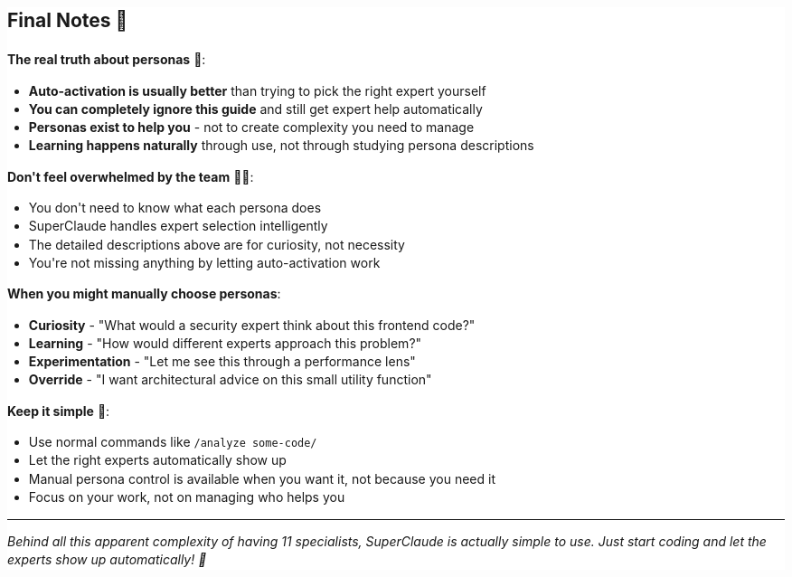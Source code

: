 
## Final Notes 📝

**The real truth about personas** 💯:
- **Auto-activation is usually better** than trying to pick the right expert yourself
- **You can completely ignore this guide** and still get expert help automatically
- **Personas exist to help you** - not to create complexity you need to manage
- **Learning happens naturally** through use, not through studying persona descriptions

**Don't feel overwhelmed by the team** 🧘‍♂️:
- You don't need to know what each persona does
- SuperClaude handles expert selection intelligently
- The detailed descriptions above are for curiosity, not necessity
- You're not missing anything by letting auto-activation work

**When you might manually choose personas**:
- **Curiosity** - "What would a security expert think about this frontend code?"
- **Learning** - "How would different experts approach this problem?"
- **Experimentation** - "Let me see this through a performance lens"
- **Override** - "I want architectural advice on this small utility function"

**Keep it simple** 🎯:
- Use normal commands like `/analyze some-code/`
- Let the right experts automatically show up
- Manual persona control is available when you want it, not because you need it
- Focus on your work, not on managing who helps you

---

*Behind all this apparent complexity of having 11 specialists, SuperClaude is actually simple to use. Just start coding and let the experts show up automatically! 🚀*